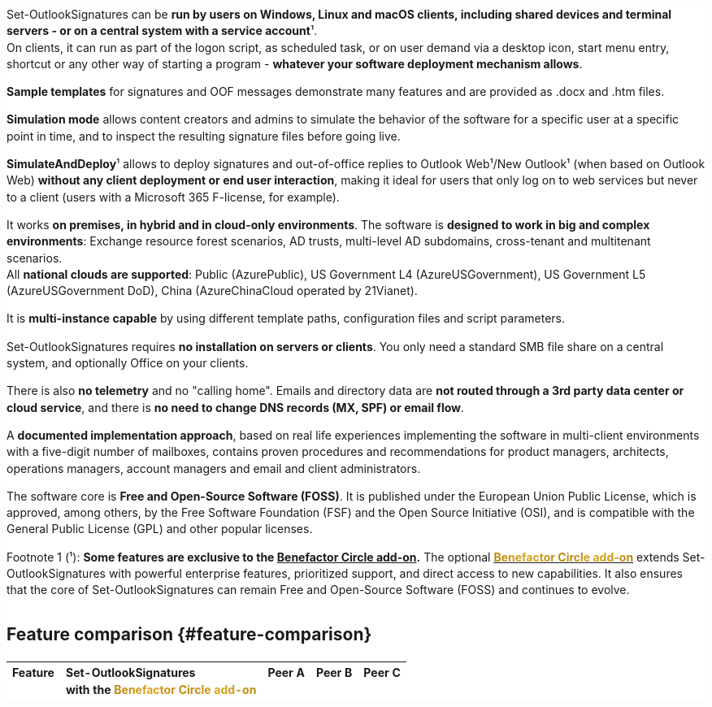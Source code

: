 Set-OutlookSignatures can be **run by users on Windows, Linux and macOS clients, including shared devices and terminal servers - or on a central system with a service account**¹.<br>On clients, it can run as part of the logon script, as scheduled task, or on user demand via a desktop icon, start menu entry, shortcut or any other way of starting a program - **whatever your software deployment mechanism allows**.

**Sample templates** for signatures and OOF messages demonstrate many features and are provided as .docx and .htm files.

**Simulation mode** allows content creators and admins to simulate the behavior of the software for a specific user at a specific point in time, and to inspect the resulting signature files before going live.

**SimulateAndDeploy**¹ allows to deploy signatures and out-of-office replies to Outlook Web¹/New Outlook¹ (when based on Outlook Web) **without any client deployment or end user interaction**, making it ideal for users that only log on to web services but never to a client (users with a Microsoft 365 F-license, for example).

It works **on premises, in hybrid and in cloud-only environments**. The software is **designed to work in big and complex environments**: Exchange resource forest scenarios, AD trusts, multi-level AD subdomains, cross-tenant and multitenant scenarios.  
All **national clouds are supported**: Public (AzurePublic), US Government L4 (AzureUSGovernment), US Government L5 (AzureUSGovernment DoD), China (AzureChinaCloud operated by 21Vianet).

It is **multi-instance capable** by using different template paths, configuration files and script parameters.

Set-OutlookSignatures requires **no installation on servers or clients**. You only need a standard SMB file share on a central system, and optionally Office on your clients.

There is also **no telemetry** and no "calling home". Emails and directory data are **not routed through a 3rd party data center or cloud service**, and there is **no need to change DNS records (MX, SPF) or email flow**.

A **documented implementation approach**, based on real life experiences implementing the software in multi-client environments with a five-digit number of mailboxes, contains proven procedures and recommendations for product managers, architects, operations managers, account managers and email and client administrators.

The software core is **Free and Open-Source Software (FOSS)**. It is published under the European Union Public License, which is approved, among others, by the Free Software Foundation (FSF) and the Open Source Initiative (OSI), and is compatible with the General Public License (GPL) and other popular licenses.

Footnote 1 (¹): **Some features are exclusive to the <a href="/benefactorcircle">Benefactor Circle add-on</a>.** The optional <a href="/benefactorcircle"><span style="font-weight: bold; background-image: linear-gradient(to right, darkgoldenrod, goldenrod, darkgoldenrod, goldenrod, darkgoldenrod); background-clip: text; color: transparent;">Benefactor Circle add-on</span></a> extends Set-OutlookSignatures with powerful enterprise features, prioritized support, and direct access to new capabilities. It also ensures that the core of Set-OutlookSignatures can remain Free and Open-Source Software (FOSS) and continues to evolve.


## Feature comparison {#feature-comparison}

<div class="table-container">
    <table class="table is-bordered is-striped is-hoverable is-fullwidth">
        <thead>
            <tr>
                <th style="text-align:left">Feature</th>
                <th style="text-align:left">Set-OutlookSignatures<br>with the <span style="font-weight: bold; background-image: linear-gradient(to right, darkgoldenrod, goldenrod, darkgoldenrod, goldenrod, darkgoldenrod); background-clip: text; color: transparent;">Benefactor Circle add-on</span></th>
                <th style="text-align:left">Peer&nbsp;A</th>
                <th style="text-align:left">Peer&nbsp;B</th>
                <th style="text-align:left">Peer&nbsp;C</th>
            </tr>
        </thead>